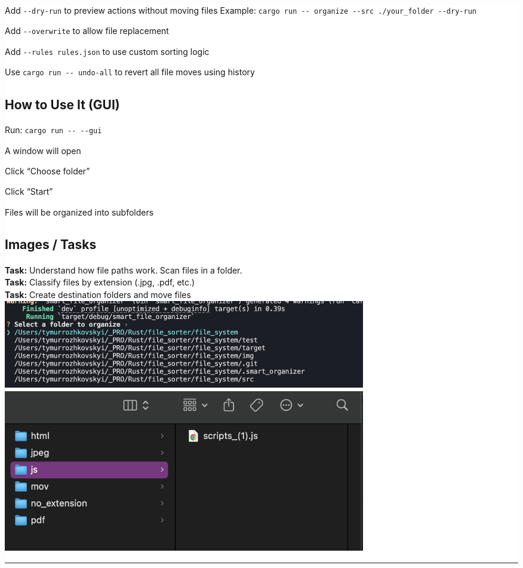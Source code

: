 Add `--dry-run` to preview actions without moving files
Example: `cargo run -- organize --src ./your_folder --dry-run`

Add `--overwrite` to allow file replacement

Add `--rules rules.json` to use custom sorting logic

Use `cargo run -- undo-all` to revert all file moves using history

## How to Use It (GUI)
Run: `cargo run -- --gui`

A window will open

Click “Choose folder”

Click “Start”

Files will be organized into subfolders

## Images / Tasks

**Task:** Understand how file paths work. Scan files in a folder.  
**Task:** Classify files by extension (.jpg, .pdf, etc.)  
**Task:** Create destination folders and move files  
<img src="./img/3.1.png" alt="Scan and classify" width="600"/>
<img src="./img/1.2.png" alt="Scan and classify" width="600"/>

---